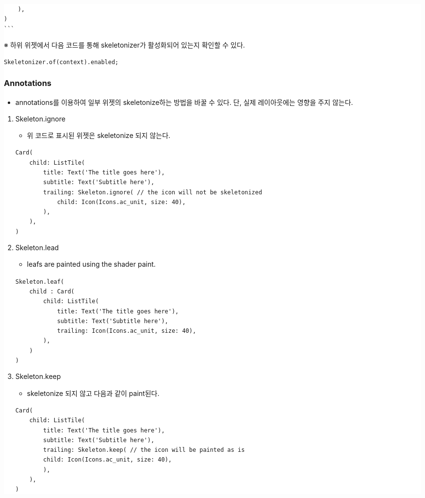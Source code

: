         ),
    )
    ```

※ 하위 위젯에서 다음 코드를 통해 skeletonizer가 활성화되어 있는지 확인할 수 있다.
```
Skeletonizer.of(context).enabled;
```

### Annotations
* annotations를 이용하여 일부 위젯의 skeletonize하는 방법을 바꿀 수 있다. 단, 실제 레이아웃에는 영향을 주지 않는다.

1. Skeleton.ignore
    * 위 코드로 표시된 위젯은 skeletonize 되지 않는다.
    ```
    Card(
        child: ListTile(
            title: Text('The title goes here'),
            subtitle: Text('Subtitle here'),
            trailing: Skeleton.ignore( // the icon will not be skeletonized
                child: Icon(Icons.ac_unit, size: 40),
            ),
        ),
    )
    ```

2. Skeleton.lead
    *  leafs are painted using the shader paint.
    ```
    Skeleton.leaf(
        child : Card(
            child: ListTile(
                title: Text('The title goes here'),
                subtitle: Text('Subtitle here'),
                trailing: Icon(Icons.ac_unit, size: 40),
            ),
        )
    )
    ```

3. Skeleton.keep
    * skeletonize 되지 않고 다음과 같이 paint된다.
    ```
    Card(
        child: ListTile(
            title: Text('The title goes here'),
            subtitle: Text('Subtitle here'),
            trailing: Skeleton.keep( // the icon will be painted as is
            child: Icon(Icons.ac_unit, size: 40),
            ),
        ),
    )
    ```
